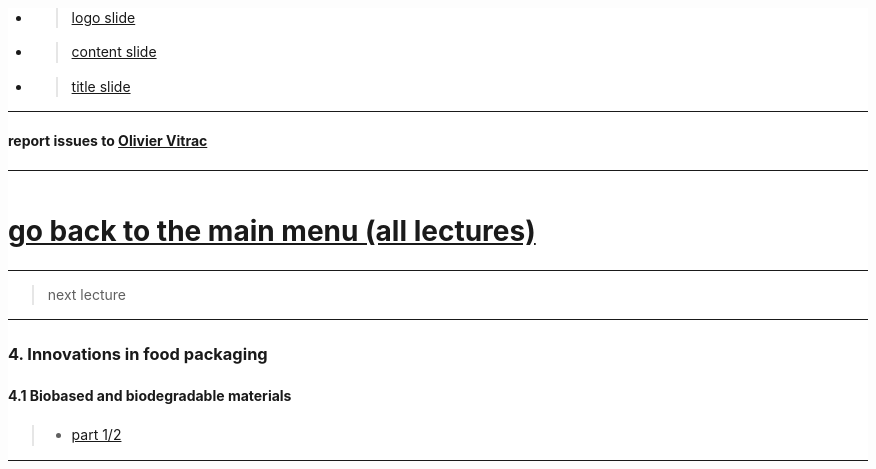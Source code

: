 *  >  [logo slide](#/1)
 
*  >  [content slide](#/0/2)
 
*  >  [title slide](#/2)
 
---
####  report issues to [Olivier Vitrac](mailto:olivier.vitrac@agroparistech.fr)
___
# [go back to the main menu (all lectures)](./../../../../../lectures/html/index.html)
___
> next lecture
___
###  4. Innovations in food packaging
####  4.1 Biobased and biodegradable materials

> *  [part 1/2](./../../../../../lectures/html/common/S4/U4.1/part1.html)
___
